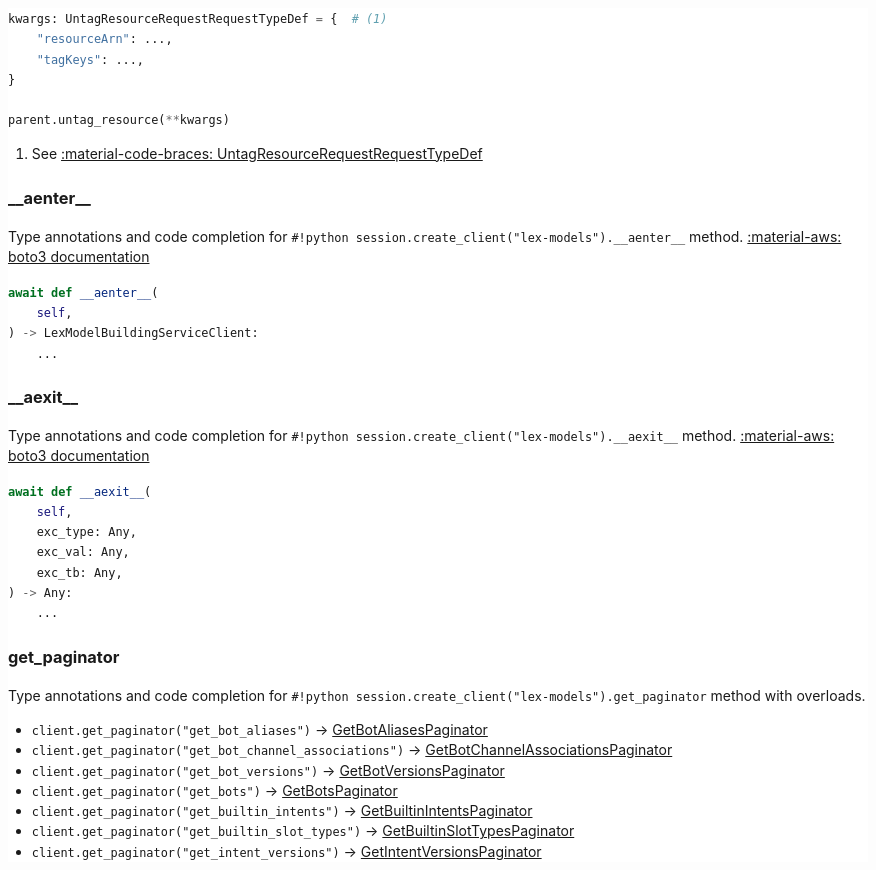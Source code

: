 
```python title="Usage example with kwargs"
kwargs: UntagResourceRequestRequestTypeDef = {  # (1)
    "resourceArn": ...,
    "tagKeys": ...,
}

parent.untag_resource(**kwargs)
```

1. See [:material-code-braces: UntagResourceRequestRequestTypeDef](./type_defs.md#untagresourcerequestrequesttypedef) 

### \_\_aenter\_\_



Type annotations and code completion for `#!python session.create_client("lex-models").__aenter__` method.
[:material-aws: boto3 documentation](https://boto3.amazonaws.com/v1/documentation/api/latest/reference/services/lex-models.html#LexModelBuildingService.Client.__aenter__)

```python title="Method definition"
await def __aenter__(
    self,
) -> LexModelBuildingServiceClient:
    ...
```


### \_\_aexit\_\_



Type annotations and code completion for `#!python session.create_client("lex-models").__aexit__` method.
[:material-aws: boto3 documentation](https://boto3.amazonaws.com/v1/documentation/api/latest/reference/services/lex-models.html#LexModelBuildingService.Client.__aexit__)

```python title="Method definition"
await def __aexit__(
    self,
    exc_type: Any,
    exc_val: Any,
    exc_tb: Any,
) -> Any:
    ...
```




### get_paginator

Type annotations and code completion for `#!python session.create_client("lex-models").get_paginator` method with overloads.

- `client.get_paginator("get_bot_aliases")` -> [GetBotAliasesPaginator](./paginators.md#getbotaliasespaginator)
- `client.get_paginator("get_bot_channel_associations")` -> [GetBotChannelAssociationsPaginator](./paginators.md#getbotchannelassociationspaginator)
- `client.get_paginator("get_bot_versions")` -> [GetBotVersionsPaginator](./paginators.md#getbotversionspaginator)
- `client.get_paginator("get_bots")` -> [GetBotsPaginator](./paginators.md#getbotspaginator)
- `client.get_paginator("get_builtin_intents")` -> [GetBuiltinIntentsPaginator](./paginators.md#getbuiltinintentspaginator)
- `client.get_paginator("get_builtin_slot_types")` -> [GetBuiltinSlotTypesPaginator](./paginators.md#getbuiltinslottypespaginator)
- `client.get_paginator("get_intent_versions")` -> [GetIntentVersionsPaginator](./paginators.md#getintentversionspaginator)